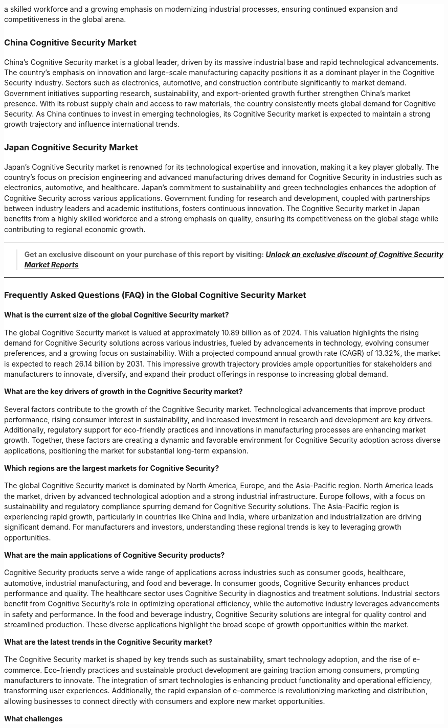 a skilled workforce and a growing emphasis on modernizing industrial processes, ensuring continued expansion and competitiveness in the global arena.</p><h3>China Cognitive Security Market</h3><p>China&rsquo;s Cognitive Security market is a global leader, driven by its massive industrial base and rapid technological advancements. The country&rsquo;s emphasis on innovation and large-scale manufacturing capacity positions it as a dominant player in the Cognitive Security industry. Sectors such as electronics, automotive, and construction contribute significantly to market demand. Government initiatives supporting research, sustainability, and export-oriented growth further strengthen China&rsquo;s market presence. With its robust supply chain and access to raw materials, the country consistently meets global demand for Cognitive Security. As China continues to invest in emerging technologies, its Cognitive Security market is expected to maintain a strong growth trajectory and influence international trends.</p><h3>Japan Cognitive Security Market</h3><p>Japan&rsquo;s Cognitive Security market is renowned for its technological expertise and innovation, making it a key player globally. The country&rsquo;s focus on precision engineering and advanced manufacturing drives demand for Cognitive Security in industries such as electronics, automotive, and healthcare. Japan&rsquo;s commitment to sustainability and green technologies enhances the adoption of Cognitive Security across various applications. Government funding for research and development, coupled with partnerships between industry leaders and academic institutions, fosters continuous innovation. The Cognitive Security market in Japan benefits from a highly skilled workforce and a strong emphasis on quality, ensuring its competitiveness on the global stage while contributing to regional economic growth.</p><hr /><blockquote><p><strong>Get an exclusive discount on your purchase of this report by visiting: <em><a href="://marketresearchpulse.com/ask-for-discount/85315?utm_source=Github&amp;utm_medium=0112">Unlock an exclusive discount of Cognitive Security Market Reports</a></em>&nbsp;</strong></p></blockquote><hr /><h3>Frequently Asked Questions (FAQ) in the Global Cognitive Security Market</h3><p><strong>What is the current size of the global Cognitive Security market?</strong></p><p>The global Cognitive Security market is valued at approximately 10.89 billion as of 2024. This valuation highlights the rising demand for Cognitive Security solutions across various industries, fueled by advancements in technology, evolving consumer preferences, and a growing focus on sustainability. With a projected compound annual growth rate (CAGR) of 13.32%, the market is expected to reach 26.14 billion by 2031. This impressive growth trajectory provides ample opportunities for stakeholders and manufacturers to innovate, diversify, and expand their product offerings in response to increasing global demand.</p><p><strong>What are the key drivers of growth in the Cognitive Security market?</strong></p><p>Several factors contribute to the growth of the Cognitive Security market. Technological advancements that improve product performance, rising consumer interest in sustainability, and increased investment in research and development are key drivers. Additionally, regulatory support for eco-friendly practices and innovations in manufacturing processes are enhancing market growth. Together, these factors are creating a dynamic and favorable environment for Cognitive Security adoption across diverse applications, positioning the market for substantial long-term expansion.</p><p><strong>Which regions are the largest markets for Cognitive Security?</strong></p><p>The global Cognitive Security market is dominated by North America, Europe, and the Asia-Pacific region. North America leads the market, driven by advanced technological adoption and a strong industrial infrastructure. Europe follows, with a focus on sustainability and regulatory compliance spurring demand for Cognitive Security solutions. The Asia-Pacific region is experiencing rapid growth, particularly in countries like China and India, where urbanization and industrialization are driving significant demand. For manufacturers and investors, understanding these regional trends is key to leveraging growth opportunities.</p><p><strong>What are the main applications of Cognitive Security products?</strong></p><p>Cognitive Security products serve a wide range of applications across industries such as consumer goods, healthcare, automotive, industrial manufacturing, and food and beverage. In consumer goods, Cognitive Security enhances product performance and quality. The healthcare sector uses Cognitive Security in diagnostics and treatment solutions. Industrial sectors benefit from Cognitive Security&rsquo;s role in optimizing operational efficiency, while the automotive industry leverages advancements in safety and performance. In the food and beverage industry, Cognitive Security solutions are integral for quality control and streamlined production. These diverse applications highlight the broad scope of growth opportunities within the market.</p><p><strong>What are the latest trends in the Cognitive Security market?</strong></p><p>The Cognitive Security market is shaped by key trends such as sustainability, smart technology adoption, and the rise of e-commerce. Eco-friendly practices and sustainable product development are gaining traction among consumers, prompting manufacturers to innovate. The integration of smart technologies is enhancing product functionality and operational efficiency, transforming user experiences. Additionally, the rapid expansion of e-commerce is revolutionizing marketing and distribution, allowing businesses to connect directly with consumers and explore new market opportunities.</p><p><strong>What challenges